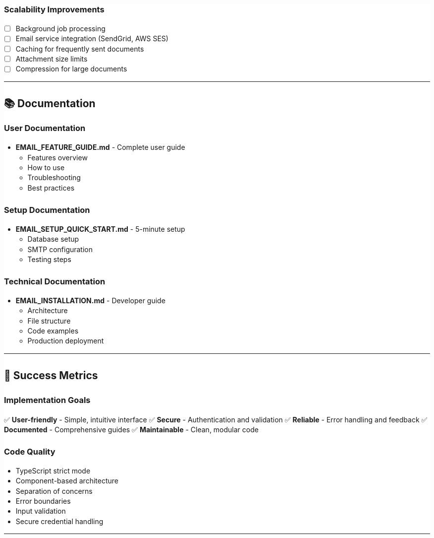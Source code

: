 ### Scalability Improvements
- [ ] Background job processing
- [ ] Email service integration (SendGrid, AWS SES)
- [ ] Caching for frequently sent documents
- [ ] Attachment size limits
- [ ] Compression for large documents

---

## 📚 Documentation

### User Documentation
- **EMAIL_FEATURE_GUIDE.md** - Complete user guide
  - Features overview
  - How to use
  - Troubleshooting
  - Best practices

### Setup Documentation
- **EMAIL_SETUP_QUICK_START.md** - 5-minute setup
  - Database setup
  - SMTP configuration
  - Testing steps

### Technical Documentation
- **EMAIL_INSTALLATION.md** - Developer guide
  - Architecture
  - File structure
  - Code examples
  - Production deployment

---

## 🎯 Success Metrics

### Implementation Goals
✅ **User-friendly** - Simple, intuitive interface
✅ **Secure** - Authentication and validation
✅ **Reliable** - Error handling and feedback
✅ **Documented** - Comprehensive guides
✅ **Maintainable** - Clean, modular code

### Code Quality
- TypeScript strict mode
- Component-based architecture
- Separation of concerns
- Error boundaries
- Input validation
- Secure credential handling

---